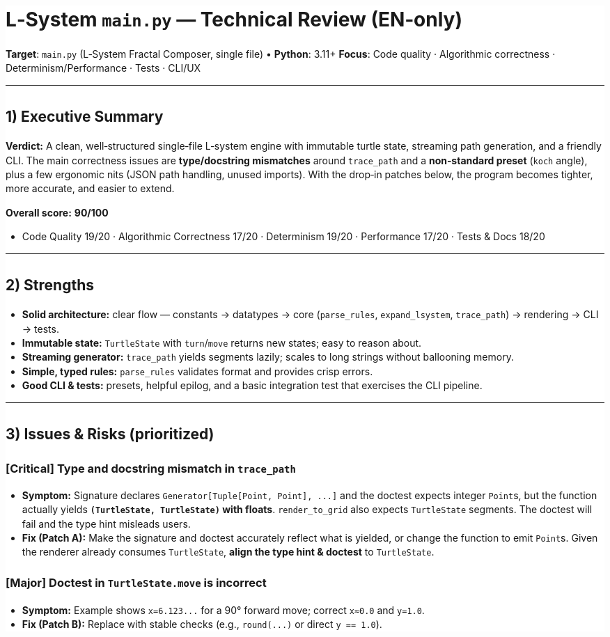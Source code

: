 # L‑System `main.py` — Technical Review (EN‑only)

**Target**: `main.py` (L‑System Fractal Composer, single file) • **Python**: 3.11+
**Focus**: Code quality · Algorithmic correctness · Determinism/Performance · Tests · CLI/UX

---

## 1) Executive Summary

**Verdict:** A clean, well‑structured single‑file L‑system engine with immutable turtle state, streaming path generation, and a friendly CLI. The main correctness issues are **type/docstring mismatches** around `trace_path` and a **non‑standard preset** (`koch` angle), plus a few ergonomic nits (JSON path handling, unused imports). With the drop‑in patches below, the program becomes tighter, more accurate, and easier to extend.

**Overall score:** **90/100**

* Code Quality 19/20 · Algorithmic Correctness 17/20 · Determinism 19/20 · Performance 17/20 · Tests & Docs 18/20

---

## 2) Strengths

* **Solid architecture:** clear flow — constants → datatypes → core (`parse_rules`, `expand_lsystem`, `trace_path`) → rendering → CLI → tests.
* **Immutable state:** `TurtleState` with `turn`/`move` returns new states; easy to reason about.
* **Streaming generator:** `trace_path` yields segments lazily; scales to long strings without ballooning memory.
* **Simple, typed rules:** `parse_rules` validates format and provides crisp errors.
* **Good CLI & tests:** presets, helpful epilog, and a basic integration test that exercises the CLI pipeline.

---

## 3) Issues & Risks (prioritized)

### \[Critical] Type and docstring mismatch in `trace_path`

* **Symptom:** Signature declares `Generator[Tuple[Point, Point], ...]` and the doctest expects integer `Point`s, but the function actually yields **`(TurtleState, TurtleState)` with floats**. `render_to_grid` also expects `TurtleState` segments. The doctest will fail and the type hint misleads users.
* **Fix (Patch A):** Make the signature and doctest accurately reflect what is yielded, or change the function to emit `Point`s. Given the renderer already consumes `TurtleState`, **align the type hint & doctest** to `TurtleState`.

### \[Major] Doctest in `TurtleState.move` is incorrect

* **Symptom:** Example shows `x=6.123...` for a 90° forward move; correct `x≈0.0` and `y=1.0`.
* **Fix (Patch B):** Replace with stable checks (e.g., `round(...)` or direct `y == 1.0`).
